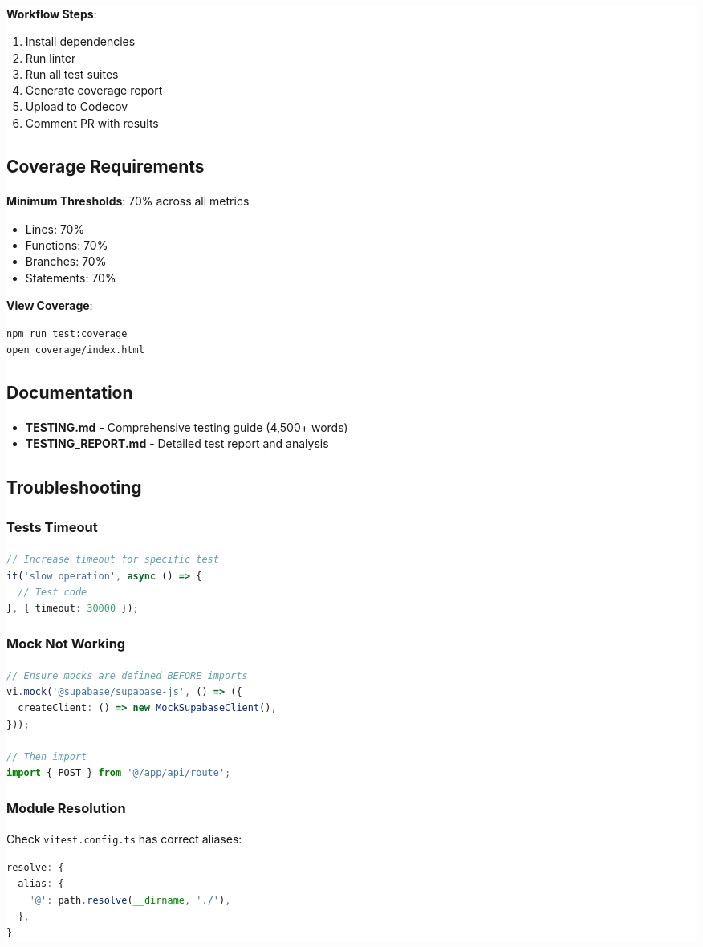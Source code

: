 **Workflow Steps**:
1. Install dependencies
2. Run linter
3. Run all test suites
4. Generate coverage report
5. Upload to Codecov
6. Comment PR with results

## Coverage Requirements

**Minimum Thresholds**: 70% across all metrics
- Lines: 70%
- Functions: 70%
- Branches: 70%
- Statements: 70%

**View Coverage**:
```bash
npm run test:coverage
open coverage/index.html
```

## Documentation

- **[TESTING.md](../docs/TESTING.md)** - Comprehensive testing guide (4,500+ words)
- **[TESTING_REPORT.md](../docs/TESTING_REPORT.md)** - Detailed test report and analysis

## Troubleshooting

### Tests Timeout
```typescript
// Increase timeout for specific test
it('slow operation', async () => {
  // Test code
}, { timeout: 30000 });
```

### Mock Not Working
```typescript
// Ensure mocks are defined BEFORE imports
vi.mock('@supabase/supabase-js', () => ({
  createClient: () => new MockSupabaseClient(),
}));

// Then import
import { POST } from '@/app/api/route';
```

### Module Resolution
Check `vitest.config.ts` has correct aliases:
```typescript
resolve: {
  alias: {
    '@': path.resolve(__dirname, './'),
  },
}
```
